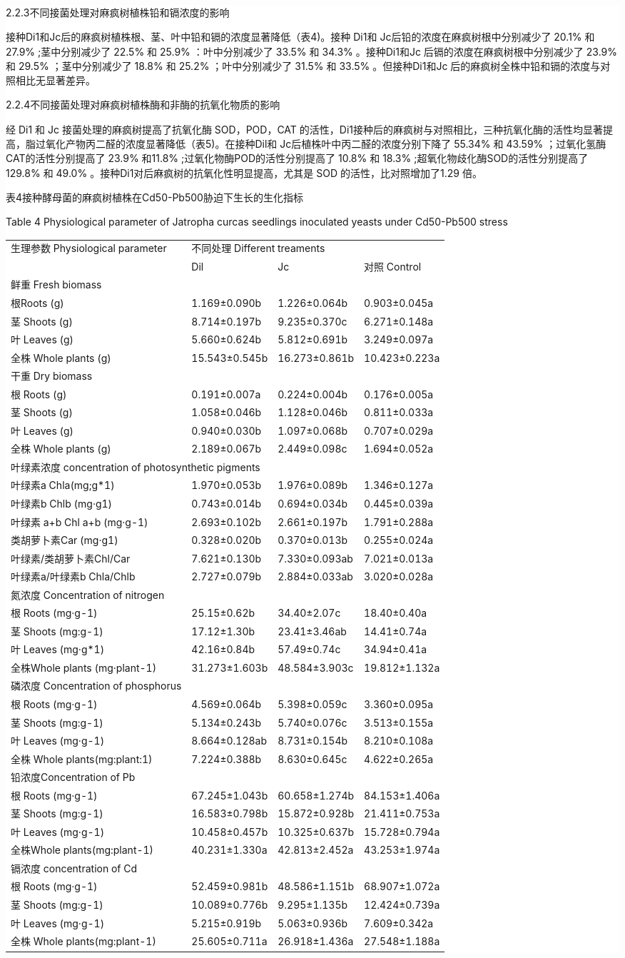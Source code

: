 2.2.3不同接菌处理对麻疯树植株铅和镉浓度的影响

接种Di1和Jc后的麻疯树植株根、茎、叶中铅和镉的浓度显著降低（表4)。接种 Di1和 Jc后铅的浓度在麻疯树根中分别减少了 $2 0 . 1 \%$ 和 $2 7 . 9 \%$ ;茎中分别减少了 $2 2 . 5 \%$ 和 $2 5 . 9 \%$ ：叶中分别减少了 $3 3 . 5 \%$ 和 $3 4 . 3 \%$ 。接种Di1和Jc 后镉的浓度在麻疯树根中分别减少了 $23 . 9 \%$ 和 $2 9 . 5 \%$ ；茎中分别减少了 $1 8 . 8 \%$ 和 $2 5 . 2 \%$ ；叶中分别减少了 $3 1 . 5 \%$ 和 $3 3 . 5 \%$ 。但接种Di1和Jc 后的麻疯树全株中铅和镉的浓度与对照相比无显著差异。

2.2.4不同接菌处理对麻疯树植株酶和非酶的抗氧化物质的影响

经 Di1 和 Jc 接菌处理的麻疯树提高了抗氧化酶 SOD，POD，CAT 的活性，Di1接种后的麻疯树与对照相比，三种抗氧化酶的活性均显著提高，脂过氧化产物丙二醛的浓度显著降低（表5)。在接种Dil和 Jc后植株叶中丙二醛的浓度分别下降了 $5 5 . 3 4 \%$ 和 $4 3 . 5 9 \%$ ；过氧化氢酶CAT的活性分别提高了 $2 3 . 9 \%$ 和$1 1 . 8 \%$ ;过氧化物酶POD的活性分别提高了 $1 0 . 8 \%$ 和 $1 8 . 3 \%$ ;超氧化物歧化酶SOD的活性分别提高了 $1 2 9 . 8 \%$ 和 $4 9 . 0 \%$ 。接种Di1对后麻疯树的抗氧化性明显提高，尤其是 SOD 的活性，比对照增加了1.29 倍。

表4接种酵母菌的麻疯树植株在Cd50-Pb500胁迫下生长的生化指标

Table 4 Physiological parameter of Jatropha curcas seedlings inoculated yeasts under Cd50-Pb500 stress   

<html><body><table><tr><td rowspan="2">生理参数 Physiological parameter</td><td colspan="3">不同处理 Different treaments</td></tr><tr><td>Dil</td><td>Jc</td><td>对照 Control</td></tr><tr><td>鲜重 Fresh biomass</td><td></td><td></td><td></td></tr><tr><td>根Roots (g)</td><td>1.169±0.090b</td><td>1.226±0.064b</td><td>0.903±0.045a</td></tr><tr><td>茎 Shoots (g)</td><td>8.714±0.197b</td><td>9.235±0.370c</td><td>6.271±0.148a</td></tr><tr><td>叶 Leaves (g)</td><td>5.660±0.624b</td><td>5.812±0.691b</td><td>3.249±0.097a</td></tr><tr><td>全株 Whole plants (g)</td><td>15.543±0.545b</td><td>16.273±0.861b</td><td>10.423±0.223a</td></tr><tr><td>干重 Dry biomass</td><td></td><td></td><td></td></tr><tr><td>根 Roots (g)</td><td>0.191±0.007a</td><td>0.224±0.004b</td><td>0.176±0.005a</td></tr><tr><td>茎 Shoots (g)</td><td>1.058±0.046b</td><td>1.128±0.046b</td><td>0.811±0.033a</td></tr><tr><td>叶 Leaves (g)</td><td>0.940±0.030b</td><td>1.097±0.068b</td><td>0.707±0.029a</td></tr><tr><td>全株 Whole plants (g)</td><td>2.189±0.067b</td><td>2.449±0.098c</td><td>1.694±0.052a</td></tr><tr><td colspan="2">叶绿素浓度 concentration of photosynthetic pigments</td><td></td><td></td></tr><tr><td>叶绿素a Chla(mg;g*1)</td><td>1.970±0.053b</td><td>1.976±0.089b</td><td>1.346±0.127a</td></tr><tr><td>叶绿素b Chlb (mg·g1)</td><td>0.743±0.014b</td><td>0.694±0.034b</td><td>0.445±0.039a</td></tr><tr><td>叶绿素 a+b Chl a+b (mg·g-1)</td><td>2.693±0.102b</td><td>2.661±0.197b</td><td>1.791±0.288a</td></tr><tr><td>类胡萝卜素Car (mg·g1)</td><td>0.328±0.020b</td><td>0.370±0.013b</td><td>0.255±0.024a</td></tr><tr><td>叶绿素/类胡萝卜素Chl/Car</td><td>7.621±0.130b</td><td>7.330±0.093ab</td><td>7.021±0.013a</td></tr><tr><td>叶绿素a/叶绿素b Chla/Chlb</td><td>2.727±0.079b</td><td>2.884±0.033ab</td><td>3.020±0.028a</td></tr><tr><td>氮浓度 Concentration of nitrogen</td><td></td><td></td><td></td></tr><tr><td>根 Roots (mg·g-1)</td><td>25.15±0.62b</td><td>34.40±2.07c</td><td>18.40±0.40a</td></tr><tr><td>茎 Shoots (mg:g-1)</td><td>17.12±1.30b</td><td>23.41±3.46ab</td><td>14.41±0.74a</td></tr><tr><td>叶 Leaves (mg·g*1)</td><td>42.16±0.84b</td><td>57.49±0.74c</td><td>34.94±0.41a</td></tr><tr><td>全株Whole plants (mg·plant-1)</td><td>31.273±1.603b</td><td>48.584±3.903c</td><td>19.812±1.132a</td></tr><tr><td>磷浓度 Concentration of phosphorus</td><td></td><td></td><td></td></tr><tr><td>根 Roots (mg·g-1)</td><td>4.569±0.064b</td><td>5.398±0.059c</td><td>3.360±0.095a</td></tr><tr><td>茎 Shoots (mg:g-1)</td><td>5.134±0.243b</td><td>5.740±0.076c</td><td>3.513±0.155a</td></tr><tr><td>叶 Leaves (mg·g-1)</td><td>8.664±0.128ab</td><td>8.731±0.154b</td><td>8.210±0.108a</td></tr><tr><td>全株 Whole plants(mg:plant:1)</td><td>7.224±0.388b</td><td>8.630±0.645c</td><td>4.622±0.265a</td></tr><tr><td>铅浓度Concentration of Pb</td><td></td><td></td><td></td></tr><tr><td>根 Roots (mg·g-1)</td><td>67.245±1.043b</td><td>60.658±1.274b</td><td>84.153±1.406a</td></tr><tr><td>茎 Shoots (mg:g-1)</td><td>16.583±0.798b</td><td>15.872±0.928b</td><td>21.411±0.753a</td></tr><tr><td>叶 Leaves (mg·g-1)</td><td>10.458±0.457b</td><td>10.325±0.637b</td><td>15.728±0.794a</td></tr><tr><td>全株Whole plants(mg:plant-1)</td><td>40.231±1.330a</td><td>42.813±2.452a</td><td>43.253±1.974a</td></tr><tr><td>镉浓度 concentration of Cd</td><td></td><td></td><td></td></tr><tr><td>根 Roots (mg·g-1)</td><td>52.459±0.981b</td><td>48.586±1.151b</td><td>68.907±1.072a</td></tr><tr><td>茎 Shoots (mg:g-1)</td><td>10.089±0.776b</td><td>9.295±1.135b</td><td>12.424±0.739a</td></tr><tr><td>叶 Leaves (mg·g-1)</td><td>5.215±0.919b</td><td>5.063±0.936b</td><td>7.609±0.342a</td></tr><tr><td>全株 Whole plants(mg:plant-1)</td><td>25.605±0.711a</td><td>26.918±1.436a</td><td>27.548±1.188a</td></tr></table></body></html>
